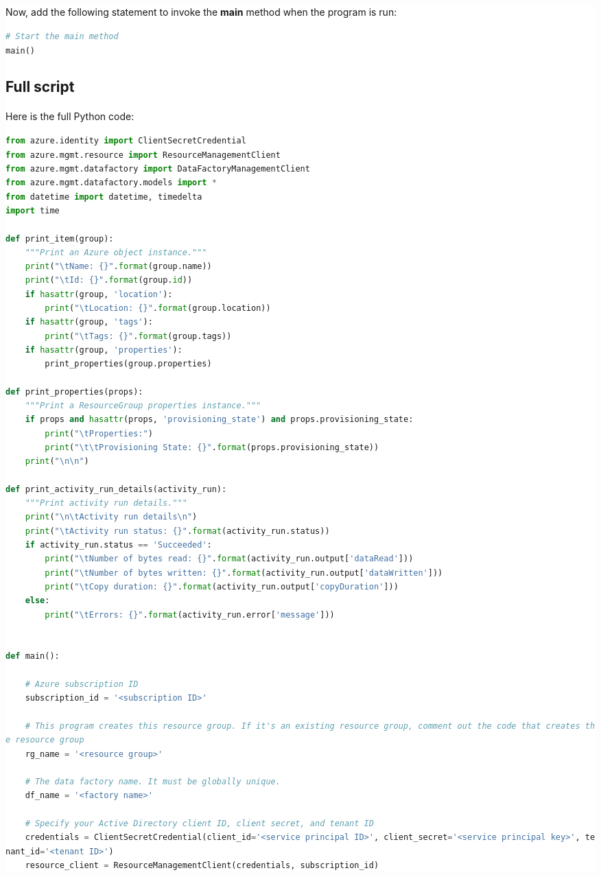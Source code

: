 Now, add the following statement to invoke the **main** method when the program is run:

```python
# Start the main method
main()
```

## Full script

Here is the full Python code:

```python
from azure.identity import ClientSecretCredential 
from azure.mgmt.resource import ResourceManagementClient
from azure.mgmt.datafactory import DataFactoryManagementClient
from azure.mgmt.datafactory.models import *
from datetime import datetime, timedelta
import time

def print_item(group):
    """Print an Azure object instance."""
    print("\tName: {}".format(group.name))
    print("\tId: {}".format(group.id))
    if hasattr(group, 'location'):
        print("\tLocation: {}".format(group.location))
    if hasattr(group, 'tags'):
        print("\tTags: {}".format(group.tags))
    if hasattr(group, 'properties'):
        print_properties(group.properties)

def print_properties(props):
    """Print a ResourceGroup properties instance."""
    if props and hasattr(props, 'provisioning_state') and props.provisioning_state:
        print("\tProperties:")
        print("\t\tProvisioning State: {}".format(props.provisioning_state))
    print("\n\n")

def print_activity_run_details(activity_run):
    """Print activity run details."""
    print("\n\tActivity run details\n")
    print("\tActivity run status: {}".format(activity_run.status))
    if activity_run.status == 'Succeeded':
        print("\tNumber of bytes read: {}".format(activity_run.output['dataRead']))
        print("\tNumber of bytes written: {}".format(activity_run.output['dataWritten']))
        print("\tCopy duration: {}".format(activity_run.output['copyDuration']))
    else:
        print("\tErrors: {}".format(activity_run.error['message']))


def main():

    # Azure subscription ID
    subscription_id = '<subscription ID>'

    # This program creates this resource group. If it's an existing resource group, comment out the code that creates the resource group
    rg_name = '<resource group>'

    # The data factory name. It must be globally unique.
    df_name = '<factory name>'

    # Specify your Active Directory client ID, client secret, and tenant ID
    credentials = ClientSecretCredential(client_id='<service principal ID>', client_secret='<service principal key>', tenant_id='<tenant ID>') 
    resource_client = ResourceManagementClient(credentials, subscription_id)
```